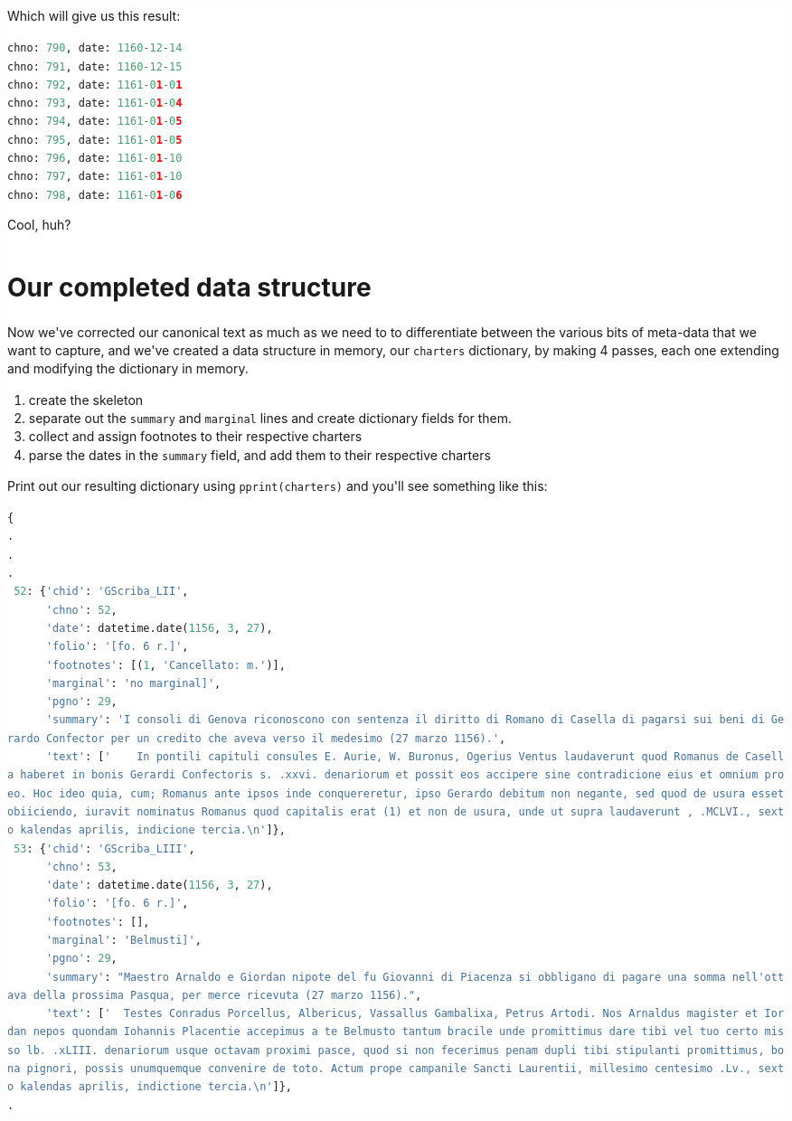Which will give us this result:

```python 
chno: 790, date: 1160-12-14
chno: 791, date: 1160-12-15
chno: 792, date: 1161-01-01
chno: 793, date: 1161-01-04
chno: 794, date: 1161-01-05
chno: 795, date: 1161-01-05
chno: 796, date: 1161-01-10
chno: 797, date: 1161-01-10
chno: 798, date: 1161-01-06
```

Cool, huh?

# <a name="completed-dict"></a> Our completed data structure

Now we've corrected our canonical text as much as we need to to differentiate between the various bits of meta-data that we want to capture, and we've created a data structure in memory, our `charters` dictionary, by making 4 passes, each one extending and modifying the dictionary in memory.

1. create the skeleton
2. separate out the `summary` and `marginal` lines and create dictionary fields for them.
3. collect and assign footnotes to their respective charters
4. parse the dates in the `summary` field, and add them to their respective charters

Print out our resulting dictionary using `pprint(charters)` and you'll see something like this:

```python
{
.
.
. 
 52: {'chid': 'GScriba_LII',
      'chno': 52,
      'date': datetime.date(1156, 3, 27),
      'folio': '[fo. 6 r.]',
      'footnotes': [(1, 'Cancellato: m.')],
      'marginal': 'no marginal]',
      'pgno': 29,
      'summary': 'I consoli di Genova riconoscono con sentenza il diritto di Romano di Casella di pagarsi sui beni di Gerardo Confector per un credito che aveva verso il medesimo (27 marzo 1156).',
      'text': ['    In pontili capituli consules E. Aurie, W. Buronus, Ogerius Ventus laudaverunt quod Romanus de Casella haberet in bonis Gerardi Confectoris s. .xxvi. denariorum et possit eos accipere sine contradicione eius et omnium pro eo. Hoc ideo quia, cum; Romanus ante ipsos inde conquereretur, ipso Gerardo debitum non negante, sed quod de usura esset obiiciendo, iuravit nominatus Romanus quod capitalis erat (1) et non de usura, unde ut supra laudaverunt , .MCLVI., sexto kalendas aprilis, indicione tercia.\n']},
 53: {'chid': 'GScriba_LIII',
      'chno': 53,
      'date': datetime.date(1156, 3, 27),
      'folio': '[fo. 6 r.]',
      'footnotes': [],
      'marginal': 'Belmusti]',
      'pgno': 29,
      'summary': "Maestro Arnaldo e Giordan nipote del fu Giovanni di Piacenza si obbligano di pagare una somma nell'ottava della prossima Pasqua, per merce ricevuta (27 marzo 1156).",
      'text': ['  Testes Conradus Porcellus, Albericus, Vassallus Gambalixa, Petrus Artodi. Nos Arnaldus magister et Iordan nepos quondam Iohannis Placentie accepimus a te Belmusto tantum bracile unde promittimus dare tibi vel tuo certo misso lb. .xLIII. denariorum usque octavam proximi pasce, quod si non fecerimus penam dupli tibi stipulanti promittimus, bona pignori, possis unumquemque convenire de toto. Actum prope campanile Sancti Laurentii, millesimo centesimo .Lv., sexto kalendas aprilis, indictione tercia.\n']},
.
```